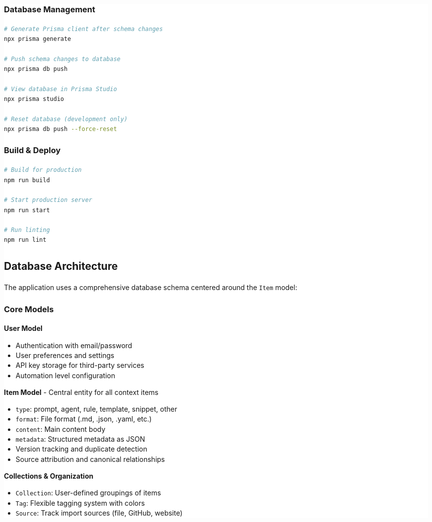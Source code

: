 ### Database Management

```bash
# Generate Prisma client after schema changes
npx prisma generate

# Push schema changes to database
npx prisma db push

# View database in Prisma Studio
npx prisma studio

# Reset database (development only)
npx prisma db push --force-reset
```

### Build & Deploy

```bash
# Build for production
npm run build

# Start production server
npm run start

# Run linting
npm run lint
```

## Database Architecture

The application uses a comprehensive database schema centered around the `Item` model:

### Core Models

**User Model**

- Authentication with email/password
- User preferences and settings
- API key storage for third-party services
- Automation level configuration

**Item Model** - Central entity for all context items

- `type`: prompt, agent, rule, template, snippet, other
- `format`: File format (.md, .json, .yaml, etc.)
- `content`: Main content body
- `metadata`: Structured metadata as JSON
- Version tracking and duplicate detection
- Source attribution and canonical relationships

**Collections & Organization**

- `Collection`: User-defined groupings of items
- `Tag`: Flexible tagging system with colors
- `Source`: Track import sources (file, GitHub, website)
